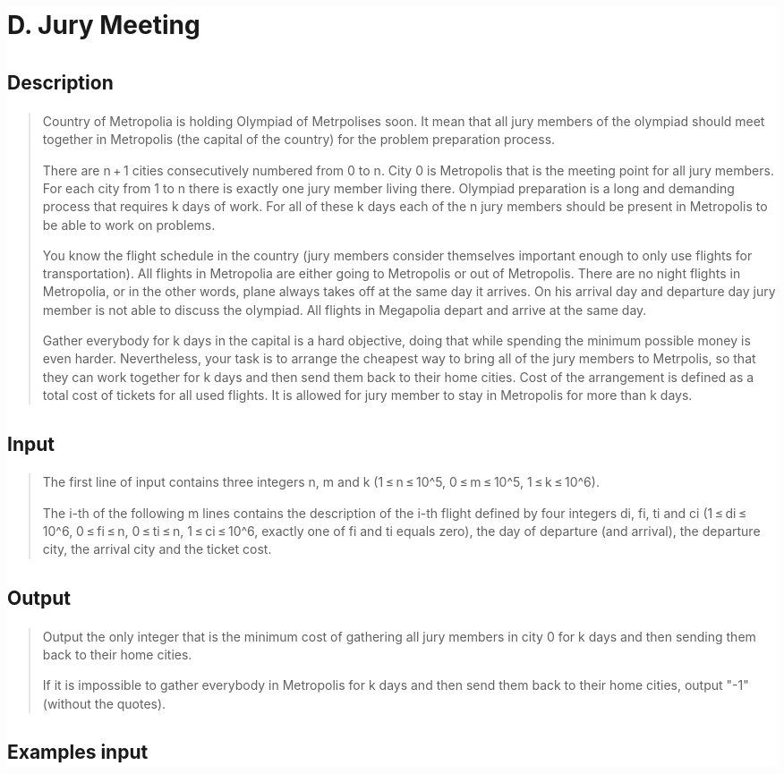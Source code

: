 # D. Jury Meeting

## **Description**

> Country of Metropolia is holding Olympiad of Metrpolises soon. It mean that all jury members of the olympiad should meet together in Metropolis (the capital of the country) for the problem preparation process.
>
> There are n + 1 cities consecutively numbered from 0 to n. City 0 is Metropolis that is the meeting point for all jury members. For each city from 1 to n there is exactly one jury member living there. Olympiad preparation is a long and demanding process that requires k days of work. For all of these k days each of the n jury members should be present in Metropolis to be able to work on problems.
>
> You know the flight schedule in the country (jury members consider themselves important enough to only use flights for transportation). All flights in Metropolia are either going to Metropolis or out of Metropolis. There are no night flights in Metropolia, or in the other words, plane always takes off at the same day it arrives. On his arrival day and departure day jury member is not able to discuss the olympiad. All flights in Megapolia depart and arrive at the same day.
>
> Gather everybody for k days in the capital is a hard objective, doing that while spending the minimum possible money is even harder. Nevertheless, your task is to arrange the cheapest way to bring all of the jury members to Metrpolis, so that they can work together for k days and then send them back to their home cities. Cost of the arrangement is defined as a total cost of tickets for all used flights. It is allowed for jury member to stay in Metropolis for more than k days.



## **Input**

> The first line of input contains three integers n, m and k (1 ≤ n ≤ 10^5, 0 ≤ m ≤ 10^5, 1 ≤ k ≤ 10^6).
>
> The i-th of the following m lines contains the description of the i-th flight defined by four integers di, fi, ti and ci (1 ≤ di ≤ 10^6, 0 ≤ fi ≤ n, 0 ≤ ti ≤ n, 1 ≤ ci ≤ 10^6, exactly one of fi and ti equals zero), the day of departure (and arrival), the departure city, the arrival city and the ticket cost.



## **Output**

> Output the only integer that is the minimum cost of gathering all jury members in city 0 for k days and then sending them back to their home cities.
>
> If it is impossible to gather everybody in Metropolis for k days and then send them back to their home cities, output "-1" (without the quotes).



## **Examples input**

